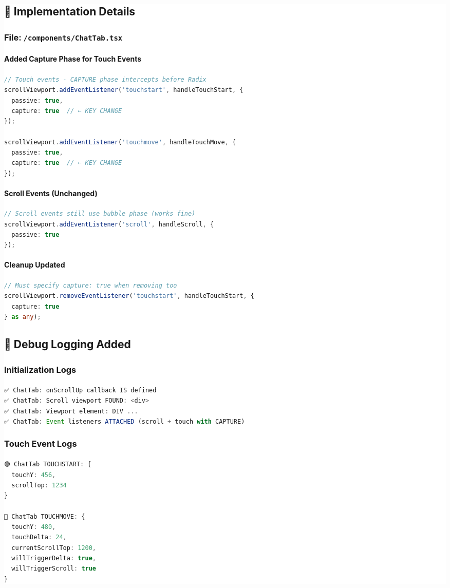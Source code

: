## 🔧 Implementation Details

### File: `/components/ChatTab.tsx`

#### Added Capture Phase for Touch Events

```typescript
// Touch events - CAPTURE phase intercepts before Radix
scrollViewport.addEventListener('touchstart', handleTouchStart, { 
  passive: true, 
  capture: true  // ← KEY CHANGE
});

scrollViewport.addEventListener('touchmove', handleTouchMove, { 
  passive: true, 
  capture: true  // ← KEY CHANGE
});
```

#### Scroll Events (Unchanged)

```typescript
// Scroll events still use bubble phase (works fine)
scrollViewport.addEventListener('scroll', handleScroll, { 
  passive: true 
});
```

#### Cleanup Updated

```typescript
// Must specify capture: true when removing too
scrollViewport.removeEventListener('touchstart', handleTouchStart, { 
  capture: true 
} as any);
```

## 🔬 Debug Logging Added

### Initialization Logs

```typescript
✅ ChatTab: onScrollUp callback IS defined
✅ ChatTab: Scroll viewport FOUND: <div>
✅ ChatTab: Viewport element: DIV ...
✅ ChatTab: Event listeners ATTACHED (scroll + touch with CAPTURE)
```

### Touch Event Logs

```typescript
🟢 ChatTab TOUCHSTART: {
  touchY: 456,
  scrollTop: 1234
}

🔵 ChatTab TOUCHMOVE: {
  touchY: 480,
  touchDelta: 24,
  currentScrollTop: 1200,
  willTriggerDelta: true,
  willTriggerScroll: true
}
```
